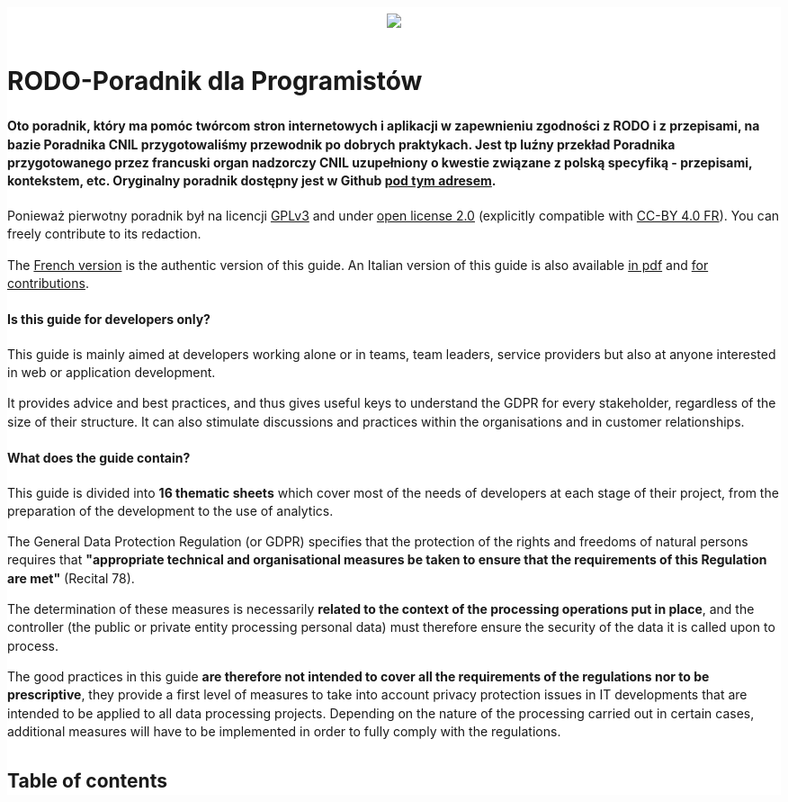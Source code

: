 <p align="center"><img src="https://github.com/LINCnil/GDPR-Developer-Guide/raw/master/templates/BANNIERE-EN.JPG" width="100%" align="middle"></p>


# RODO-Poradnik dla Programistów

#### Oto poradnik, który ma pomóc twórcom stron internetowych i aplikacji w zapewnieniu zgodności z RODO i z przepisami, na bazie Poradnika CNIL przygotowaliśmy przewodnik po dobrych praktykach. Jest tp luźny przekład Poradnika przygotowanego przez francuski organ nadzorczy CNIL uzupełniony o kwestie związane z polską specyfiką - przepisami, kontekstem, etc. Oryginalny poradnik dostępny jest w Github [pod tym adresem](https://github.com/LINCnil/GDPR-Developer-Guide).

Ponieważ pierwotny poradnik był na licencji [GPLv3](https://www.gnu.org/licenses/gpl-3.0.html) and under [open license 2.0](https://www.etalab.gouv.fr/wp-content/uploads/2017/04/ETALAB-Licence-Ouverte-v2.0.pdf) (explicitly compatible with [CC-BY 4.0 FR](https://creativecommons.org/licenses/by/4.0/deed.fr)). You can freely contribute to its redaction.

The [French version](https://github.com/LINCnil/Guide-RGPD-du-developpeur) is the authentic version of this guide. An Italian version of this guide is also available [in pdf](https://github.com/LINCnil/GDPR-Developer-Guide/releases/tag/V1.0) and [for contributions](https://github.com/LINCnil/GDPR-Developer-Guide/tree/it).

#### Is this guide for developers only?

This guide is mainly aimed at developers working alone or in teams, team leaders, service providers but also at anyone interested in web or application development.

It provides advice and best practices, and thus gives useful keys to understand the GDPR for every stakeholder, regardless of the size of their structure. It can also stimulate discussions and practices within the organisations and in customer relationships.

#### What does the guide contain?

This guide is divided into **16 thematic sheets** which cover most of the needs of developers at each stage of their project, from the preparation of the development to the use of analytics.

The General Data Protection Regulation (or GDPR) specifies that the protection of the rights and freedoms of natural persons requires that **"appropriate technical and organisational measures be taken to ensure that the requirements of this Regulation are met"** (Recital 78).

The determination of these measures is necessarily **related to the context of the processing operations put in place**, and the controller (the public or private entity processing personal data) must therefore ensure the security of the data it is called upon to process.

The good practices in this guide **are therefore not intended to cover all the requirements of the regulations nor to be prescriptive**, they provide a first level of measures to take into account privacy protection issues in IT developments that are intended to be applied to all data processing projects. Depending on the nature of the processing carried out in certain cases, additional measures will have to be implemented in order to fully comply with the regulations.

## Table of contents
